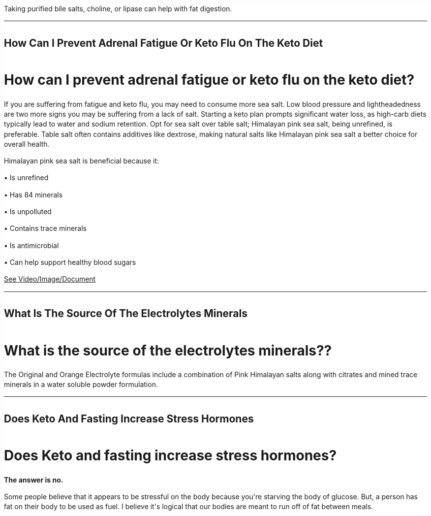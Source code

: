 Taking purified bile salts, choline, or lipase can help with fat digestion.

---

## How Can I Prevent Adrenal Fatigue Or Keto Flu On The Keto Diet

# How can I prevent adrenal fatigue or keto flu on the keto diet?

If you are suffering from fatigue and keto flu, you may need to consume more sea salt. Low blood pressure and lightheadedness are two more signs you may be suffering from a lack of salt. Starting a keto plan prompts significant water loss, as high-carb diets typically lead to water and sodium retention. Opt for sea salt over table salt; Himalayan pink sea salt, being unrefined, is preferable. Table salt often contains additives like dextrose, making natural salts like Himalayan pink sea salt a better choice for overall health.

Himalayan pink sea salt is beneficial because it:

• Is unrefined

• Has 84 minerals

• Is unpolluted

• Contains trace minerals

• Is antimicrobial

• Can help support healthy blood sugars

 [See Video/Image/Document](https://hls-player.drberg.com/asset?path=migrated-assets/prevent-adrenal-fatigue-on-keto-with-this-himalayan-sea-salt-for-keto-adrenal-fatigue-drberg)

---

## What Is The Source Of The Electrolytes Minerals

# What is the source of the electrolytes minerals??

The Original and Orange Electrolyte formulas include a combination of Pink Himalayan salts along with citrates and mined trace minerals in a water soluble powder formulation.

---

## Does Keto And Fasting Increase Stress Hormones

# Does Keto and fasting increase stress hormones?

**The answer is no.**

Some people believe that it appears to be stressful on the body because you're starving the body of glucose. But, a person has fat on their body to be used as fuel. I believe it's logical that our bodies are meant to run off of fat between meals.
